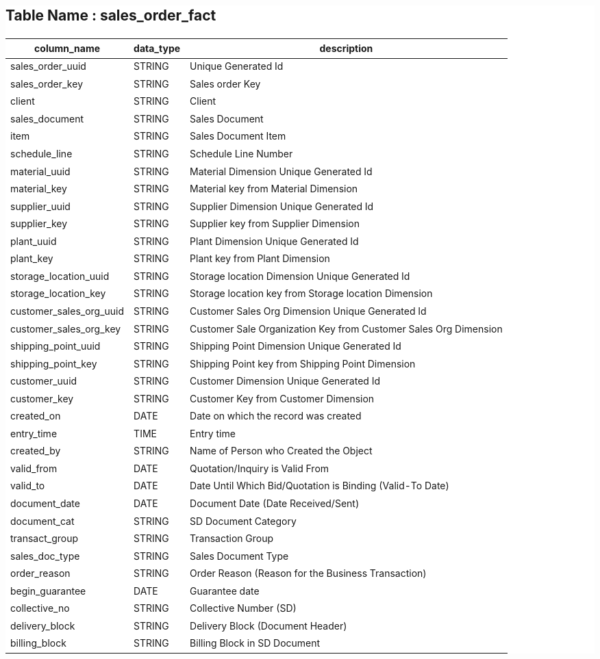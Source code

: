 
## Table Name : sales_order_fact

| column_name                         | data_type | description                                                      |
|-------------------------------------|-----------|------------------------------------------------------------------|
| sales_order_uuid                    | STRING    | Unique Generated Id                                              |
| sales_order_key                     | STRING    | Sales order Key                                                  |
| client                              | STRING    | Client                                                           |
| sales_document                      | STRING    | Sales Document                                                   |
| item                                | STRING    | Sales Document Item                                              |
| schedule_line                       | STRING    | Schedule Line Number                                             |
| material_uuid                       | STRING    | Material Dimension Unique Generated Id                           |
| material_key                        | STRING    | Material key from Material Dimension                             |
| supplier_uuid                       | STRING    | Supplier Dimension Unique Generated Id                           |
| supplier_key                        | STRING    | Supplier key from Supplier Dimension                             |
| plant_uuid                          | STRING    | Plant Dimension Unique Generated Id                              |
| plant_key                           | STRING    | Plant key from Plant Dimension                                   |
| storage_location_uuid               | STRING    | Storage location Dimension Unique Generated Id                   |
| storage_location_key                | STRING    | Storage location key from Storage location Dimension             |
| customer_sales_org_uuid             | STRING    | Customer Sales Org Dimension Unique Generated Id                 |
| customer_sales_org_key              | STRING    | Customer Sale Organization Key from Customer Sales Org Dimension |
| shipping_point_uuid                 | STRING    | Shipping Point Dimension Unique Generated Id                     |
| shipping_point_key                  | STRING    | Shipping Point key from Shipping Point Dimension                 |
| customer_uuid                       | STRING    | Customer Dimension Unique Generated Id                           |
| customer_key                        | STRING    | Customer Key from Customer Dimension                             |
| created_on                          | DATE      | Date on which the record was created                             |
| entry_time                          | TIME      | Entry time                                                       |
| created_by                          | STRING    | Name of Person who Created the Object                            |
| valid_from                          | DATE      | Quotation/Inquiry is Valid From                                  |
| valid_to                            | DATE      | Date Until Which Bid/Quotation is Binding (Valid-To Date)        |
| document_date                       | DATE      | Document Date (Date Received/Sent)                               |
| document_cat                        | STRING    | SD Document Category                                             |
| transact_group                      | STRING    | Transaction Group                                                |
| sales_doc_type                      | STRING    | Sales Document Type                                              |
| order_reason                        | STRING    | Order Reason (Reason for the Business Transaction)               |
| begin_guarantee                     | DATE      | Guarantee date                                                   |
| collective_no                       | STRING    | Collective Number (SD)                                           |
| delivery_block                      | STRING    | Delivery Block (Document Header)                                 |
| billing_block                       | STRING    | Billing Block in SD Document                                     |